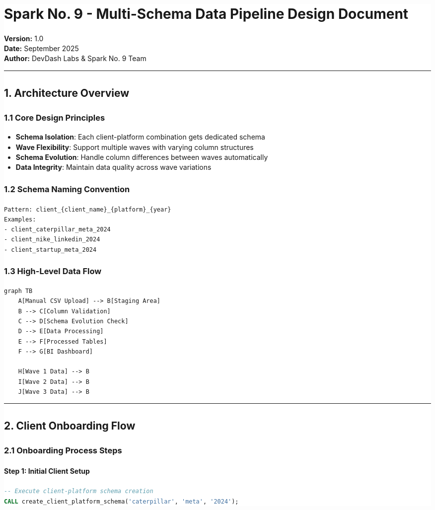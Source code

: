 # Spark No. 9 - Multi-Schema Data Pipeline Design Document

**Version:** 1.0  
**Date:** September 2025  
**Author:** DevDash Labs & Spark No. 9 Team

---

## 1. Architecture Overview

### **1.1 Core Design Principles**
- **Schema Isolation**: Each client-platform combination gets dedicated schema
- **Wave Flexibility**: Support multiple waves with varying column structures
- **Schema Evolution**: Handle column differences between waves automatically
- **Data Integrity**: Maintain data quality across wave variations

### **1.2 Schema Naming Convention**
```
Pattern: client_{client_name}_{platform}_{year}
Examples:
- client_caterpillar_meta_2024
- client_nike_linkedin_2024
- client_startup_meta_2024
```

### **1.3 High-Level Data Flow**
```mermaid
graph TB
    A[Manual CSV Upload] --> B[Staging Area]
    B --> C[Column Validation]
    C --> D[Schema Evolution Check]
    D --> E[Data Processing]
    E --> F[Processed Tables]
    F --> G[BI Dashboard]
    
    H[Wave 1 Data] --> B
    I[Wave 2 Data] --> B
    J[Wave 3 Data] --> B
```

---

## 2. Client Onboarding Flow

### **2.1 Onboarding Process Steps**

#### **Step 1: Initial Client Setup**
```sql
-- Execute client-platform schema creation
CALL create_client_platform_schema('caterpillar', 'meta', '2024');
```
